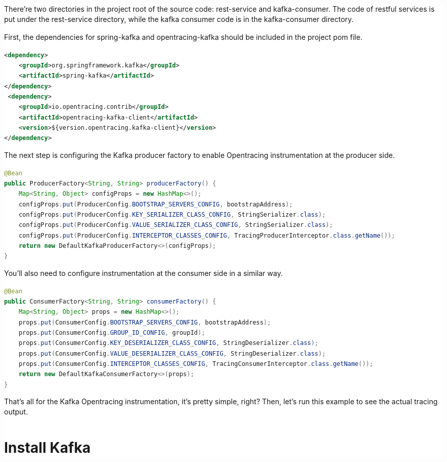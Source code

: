 There’re two directories in the project root of the source code: rest-service and kafka-consumer. The code of restful services is put under the rest-service directory, while the kafka consumer code is in the kafka-consumer directory.

First, the dependencies for spring-kafka and opentracing-kafka should be included in the project pom file.

```xml
<dependency>
	<groupId>org.springframework.kafka</groupId>
	<artifactId>spring-kafka</artifactId>
</dependency>
 <dependency>
	<groupId>io.opentracing.contrib</groupId>
	<artifactId>opentracing-kafka-client</artifactId>
	<version>${version.opentracing.kafka-client}</version>
</dependency>
```

The next step is configuring the Kafka producer factory to enable Opentracing instrumentation at the producer side.

```java
@Bean
public ProducerFactory<String, String> producerFactory() {
    Map<String, Object> configProps = new HashMap<>();
    configProps.put(ProducerConfig.BOOTSTRAP_SERVERS_CONFIG, bootstrapAddress);
    configProps.put(ProducerConfig.KEY_SERIALIZER_CLASS_CONFIG, StringSerializer.class);
    configProps.put(ProducerConfig.VALUE_SERIALIZER_CLASS_CONFIG, StringSerializer.class);
    configProps.put(ProducerConfig.INTERCEPTOR_CLASSES_CONFIG, TracingProducerInterceptor.class.getName());
    return new DefaultKafkaProducerFactory<>(configProps);
}
```

You’ll also need to configure instrumentation at the consumer side in a similar way.

```java
@Bean
public ConsumerFactory<String, String> consumerFactory() {
    Map<String, Object> props = new HashMap<>();
    props.put(ConsumerConfig.BOOTSTRAP_SERVERS_CONFIG, bootstrapAddress);
    props.put(ConsumerConfig.GROUP_ID_CONFIG, groupId);
    props.put(ConsumerConfig.KEY_DESERIALIZER_CLASS_CONFIG, StringDeserializer.class);
    props.put(ConsumerConfig.VALUE_DESERIALIZER_CLASS_CONFIG, StringDeserializer.class);
    props.put(ConsumerConfig.INTERCEPTOR_CLASSES_CONFIG, TracingConsumerInterceptor.class.getName());
    return new DefaultKafkaConsumerFactory<>(props);
}
```

That’s all for the Kafka Opentracing instrumentation, it’s pretty simple, right? Then, let’s run this example to see the actual tracing output.

# Install Kafka

